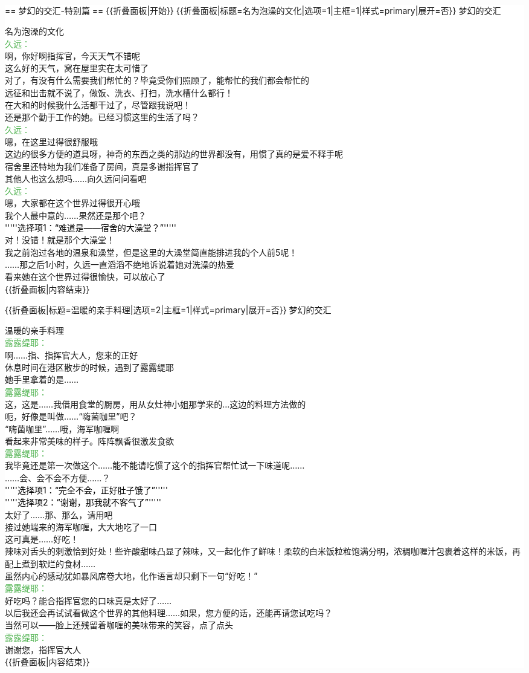 == 梦幻的交汇-特别篇 ==
{{折叠面板|开始}}
{{折叠面板|标题=名为泡澡的文化|选项=1|主框=1|样式=primary|展开=否}}
梦幻的交汇

名为泡澡的文化<br>
<span style="color:#4eb24e;">久远：</span><br>
啊，你好啊指挥官，今天天气不错呢<br>
这么好的天气，窝在屋里实在太可惜了<br>
对了，有没有什么需要我们帮忙的？毕竟受你们照顾了，能帮忙的我们都会帮忙的<br>
远征和出击就不说了，做饭、洗衣、打扫，洗水槽什么都行！<br>
在大和的时候我什么活都干过了，尽管跟我说吧！<br>
还是那个勤于工作的她。已经习惯这里的生活了吗？<br>
<span style="color:#4eb24e;">久远：</span><br>
嗯，在这里过得很舒服哦<br>
这边的很多方便的道具呀，神奇的东西之类的那边的世界都没有，用惯了真的是爱不释手呢<br>
宿舍里还特地为我们准备了房间，真是多谢指挥官了<br>
其他人也这么想吗……向久远问问看吧<br>
<span style="color:#4eb24e;">久远：</span><br>
嗯，大家都在这个世界过得很开心哦<br>
我个人最中意的……果然还是那个吧？<br>
'''''<span style="color:black;">选择项1：“难道是——宿舍的大澡堂？”</span>'''''<br>
对！没错！就是那个大澡堂！<br>
我之前泡过各地的温泉和澡堂，但是这里的大澡堂简直能排进我的个人前5呢！<br>
……那之后1小时，久远一直滔滔不绝地诉说着她对洗澡的热爱<br>
看来她在这个世界过得很愉快，可以放心了<br>
{{折叠面板|内容结束}}

{{折叠面板|标题=温暖的亲手料理|选项=2|主框=1|样式=primary|展开=否}}
梦幻的交汇

温暖的亲手料理<br>
<span style="color:#4eb24e;">露露缇耶：</span><br>
啊……指、指挥官大人，您来的正好<br>
休息时间在港区散步的时候，遇到了露露缇耶<br>
她手里拿着的是……<br>
<span style="color:#4eb24e;">露露缇耶：</span><br>
这，这是……我借用食堂的厨房，用从女灶神小姐那学来的…这边的料理方法做的<br>
呃，好像是叫做……“嗨菌咖里”吧？<br>
“嗨菌咖里”……哦，海军咖喱啊<br>
看起来非常美味的样子。阵阵飘香很激发食欲<br>
<span style="color:#4eb24e;">露露缇耶：</span><br>
我毕竟还是第一次做这个……能不能请吃惯了这个的指挥官帮忙试一下味道呢……<br>
……会、会不会不方便……？<br>
'''''<span style="color:black;">选择项1：“完全不会，正好肚子饿了”</span>'''''<br>
'''''<span style="color:black;">选择项2：“谢谢，那我就不客气了”</span>'''''<br>
太好了……那、那么，请用吧<br>
接过她端来的海军咖喱，大大地吃了一口<br>
这可真是……好吃！<br>
辣味对舌头的刺激恰到好处！些许酸甜味凸显了辣味，又一起化作了鲜味！柔软的白米饭粒粒饱满分明，浓稠咖喱汁包裹着这样的米饭，再配上煮到软烂的食材……<br>
虽然内心的感动犹如暴风席卷大地，化作语言却只剩下一句“好吃！”<br>
<span style="color:#4eb24e;">露露缇耶：</span><br>
好吃吗？能合指挥官您的口味真是太好了……<br>
以后我还会再试试看做这个世界的其他料理……如果，您方便的话，还能再请您试吃吗？<br>
当然可以——脸上还残留着咖喱的美味带来的笑容，点了点头<br>
<span style="color:#4eb24e;">露露缇耶：</span><br>
谢谢您，指挥官大人<br>
{{折叠面板|内容结束}}
